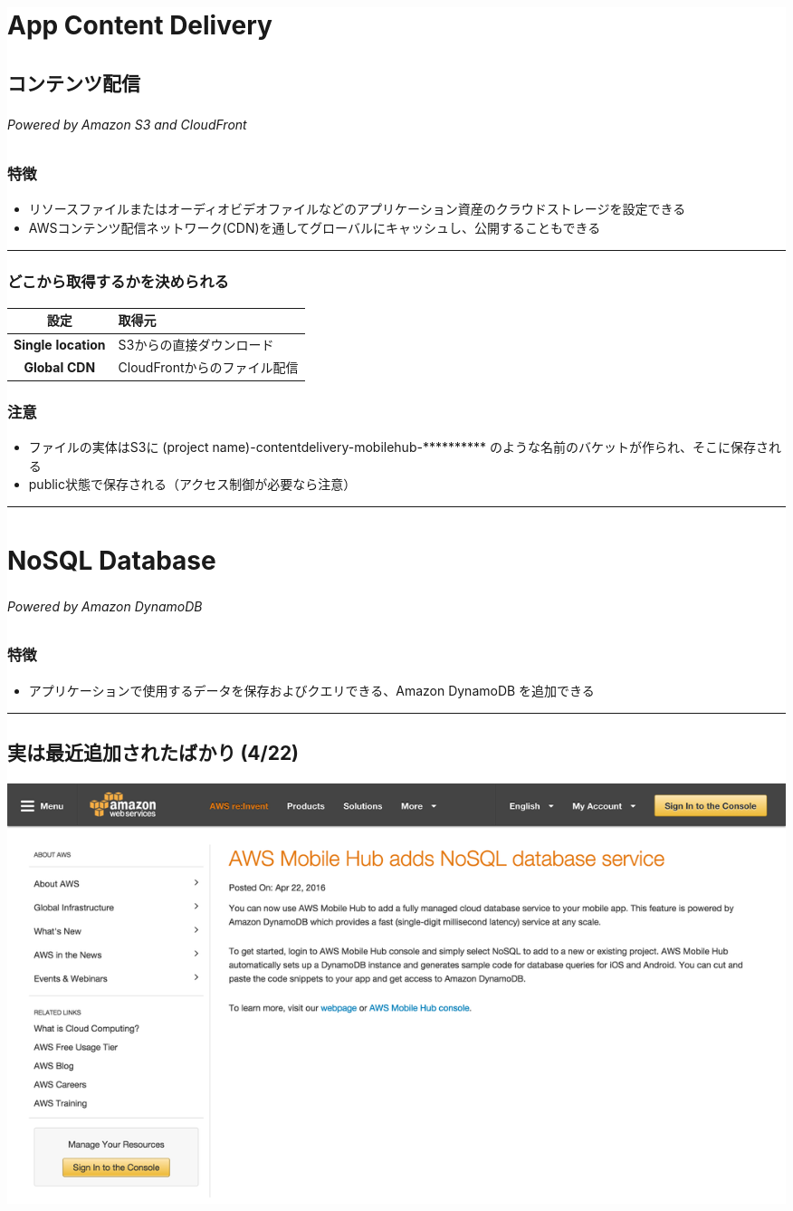 # App Content Delivery
## コンテンツ配信
###### Powered by Amazon S3 and CloudFront

### 特徴
- リソースファイルまたはオーディオビデオファイルなどのアプリケーション資産のクラウドストレージを設定できる
- AWSコンテンツ配信ネットワーク(CDN)を通してグローバルにキャッシュし、公開することもできる

---

### どこから取得するかを決められる
|設定|取得元|
|:-:|:-|
|**Single location**|S3からの直接ダウンロード
|**Global CDN**|CloudFrontからのファイル配信

### 注意
- ファイルの実体はS3に (project name)-contentdelivery-mobilehub-********** のような名前のバケットが作られ、そこに保存される
- public状態で保存される（アクセス制御が必要なら注意）

---

# NoSQL Database
###### Powered by Amazon DynamoDB

### 特徴
- アプリケーションで使用するデータを保存およびクエリできる、Amazon DynamoDB を追加できる

---

## 実は最近追加されたばかり (4/22)

![](image/sc05_add_nosql.png)
